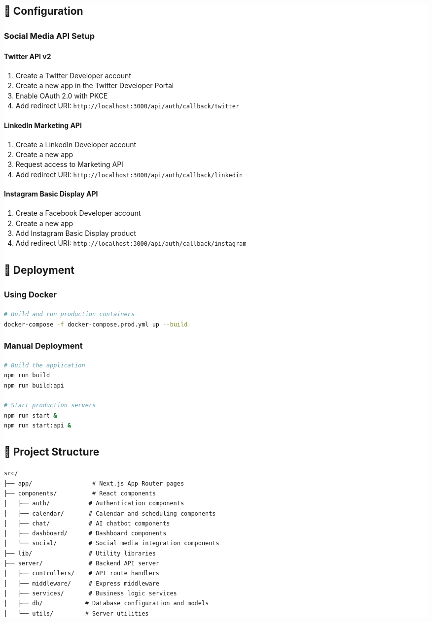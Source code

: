 ## 🔧 Configuration

### Social Media API Setup

#### Twitter API v2

1. Create a Twitter Developer account
2. Create a new app in the Twitter Developer Portal
3. Enable OAuth 2.0 with PKCE
4. Add redirect URI: `http://localhost:3000/api/auth/callback/twitter`

#### LinkedIn Marketing API

1. Create a LinkedIn Developer account
2. Create a new app
3. Request access to Marketing API
4. Add redirect URI: `http://localhost:3000/api/auth/callback/linkedin`

#### Instagram Basic Display API

1. Create a Facebook Developer account
2. Create a new app
3. Add Instagram Basic Display product
4. Add redirect URI: `http://localhost:3000/api/auth/callback/instagram`

## 🚀 Deployment

### Using Docker

```bash
# Build and run production containers
docker-compose -f docker-compose.prod.yml up --build
```

### Manual Deployment

```bash
# Build the application
npm run build
npm run build:api

# Start production servers
npm run start &
npm run start:api &
```

## 📁 Project Structure

```
src/
├── app/                 # Next.js App Router pages
├── components/          # React components
│   ├── auth/           # Authentication components
│   ├── calendar/       # Calendar and scheduling components
│   ├── chat/           # AI chatbot components
│   ├── dashboard/      # Dashboard components
│   └── social/         # Social media integration components
├── lib/                # Utility libraries
├── server/             # Backend API server
│   ├── controllers/    # API route handlers
│   ├── middleware/     # Express middleware
│   ├── services/       # Business logic services
│   ├── db/            # Database configuration and models
│   └── utils/         # Server utilities
```